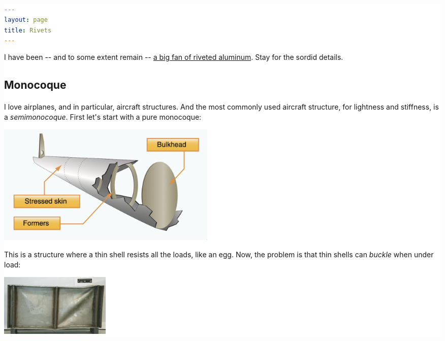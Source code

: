 ```yaml
---
layout: page
title: Rivets
---
```


I have been -- and to some extent remain -- 
[a big fan of riveted aluminum](https://www.youtube.com/watch?v=StVhYPaekCI). Stay for the sordid details.

## Monocoque

I love airplanes, and in particular, aircraft structures. And the most commonly used aircraft structure, for lightness and stiffness, is a _semimonocoque_. First let's start with a pure monocoque:

<img src="monocoque.png" width="400px">

This is a structure where a thin shell resists all the loads, like an egg. Now, the problem is that thin shells can _buckle_ when under load:

<img src="buckling.jpg" width="200px">
